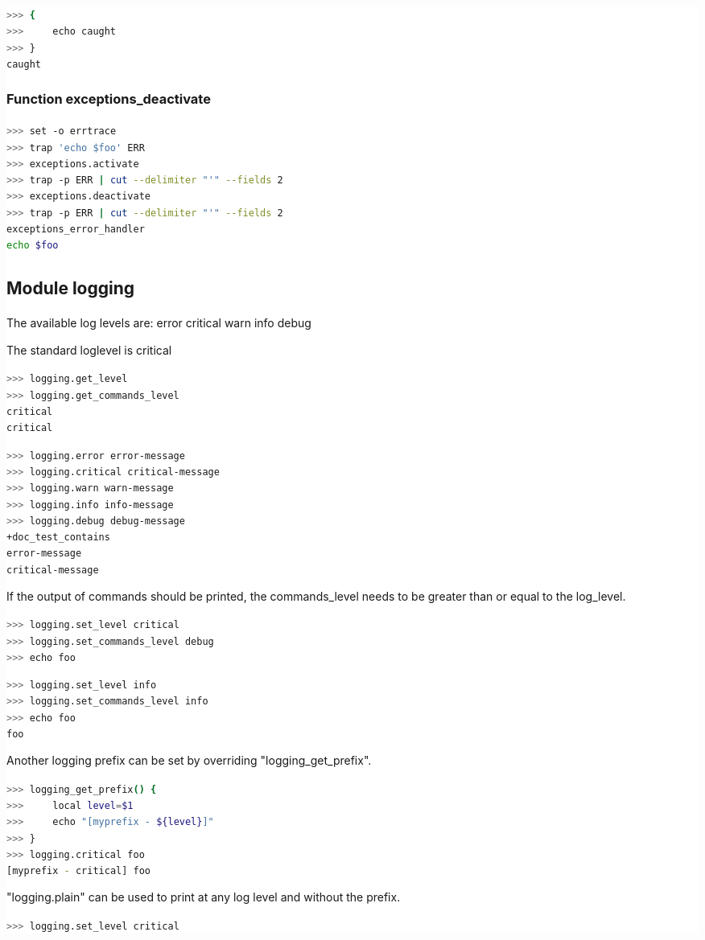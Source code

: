 ```bash
>>> {
>>>     echo caught
>>> }
caught
```
### Function exceptions_deactivate
```bash
>>> set -o errtrace
>>> trap 'echo $foo' ERR
>>> exceptions.activate
>>> trap -p ERR | cut --delimiter "'" --fields 2
>>> exceptions.deactivate
>>> trap -p ERR | cut --delimiter "'" --fields 2
exceptions_error_handler
echo $foo
```
## Module logging
The available log levels are:
error critical warn info debug

The standard loglevel is critical
```bash
>>> logging.get_level
>>> logging.get_commands_level
critical
critical
```
```bash
>>> logging.error error-message
>>> logging.critical critical-message
>>> logging.warn warn-message
>>> logging.info info-message
>>> logging.debug debug-message
+doc_test_contains
error-message
critical-message
```
If the output of commands should be printed, the commands_level needs to be
greater than or equal to the log_level.
```bash
>>> logging.set_level critical
>>> logging.set_commands_level debug
>>> echo foo

```
```bash
>>> logging.set_level info
>>> logging.set_commands_level info
>>> echo foo
foo
```
Another logging prefix can be set by overriding "logging_get_prefix".
```bash
>>> logging_get_prefix() {
>>>     local level=$1
>>>     echo "[myprefix - ${level}]"
>>> }
>>> logging.critical foo
[myprefix - critical] foo
```
"logging.plain" can be used to print at any log level and without the
prefix.
```bash
>>> logging.set_level critical
```